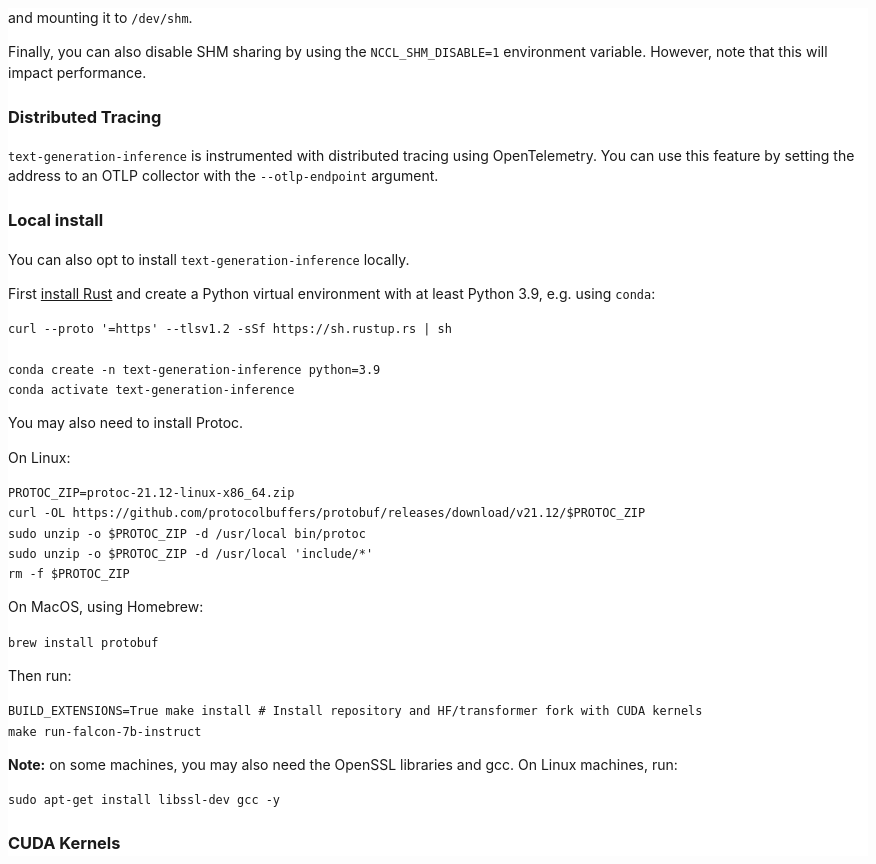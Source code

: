 and mounting it to `/dev/shm`.

Finally, you can also disable SHM sharing by using the `NCCL_SHM_DISABLE=1` environment variable. However, note that
this will impact performance.

### Distributed Tracing

`text-generation-inference` is instrumented with distributed tracing using OpenTelemetry. You can use this feature
by setting the address to an OTLP collector with the `--otlp-endpoint` argument.

### Local install

You can also opt to install `text-generation-inference` locally.

First [install Rust](https://rustup.rs/) and create a Python virtual environment with at least
Python 3.9, e.g. using `conda`:

```shell
curl --proto '=https' --tlsv1.2 -sSf https://sh.rustup.rs | sh

conda create -n text-generation-inference python=3.9
conda activate text-generation-inference
```

You may also need to install Protoc.

On Linux:

```shell
PROTOC_ZIP=protoc-21.12-linux-x86_64.zip
curl -OL https://github.com/protocolbuffers/protobuf/releases/download/v21.12/$PROTOC_ZIP
sudo unzip -o $PROTOC_ZIP -d /usr/local bin/protoc
sudo unzip -o $PROTOC_ZIP -d /usr/local 'include/*'
rm -f $PROTOC_ZIP
```

On MacOS, using Homebrew:

```shell
brew install protobuf
```

Then run:

```shell
BUILD_EXTENSIONS=True make install # Install repository and HF/transformer fork with CUDA kernels
make run-falcon-7b-instruct
```

**Note:** on some machines, you may also need the OpenSSL libraries and gcc. On Linux machines, run:

```shell
sudo apt-get install libssl-dev gcc -y
```

### CUDA Kernels
